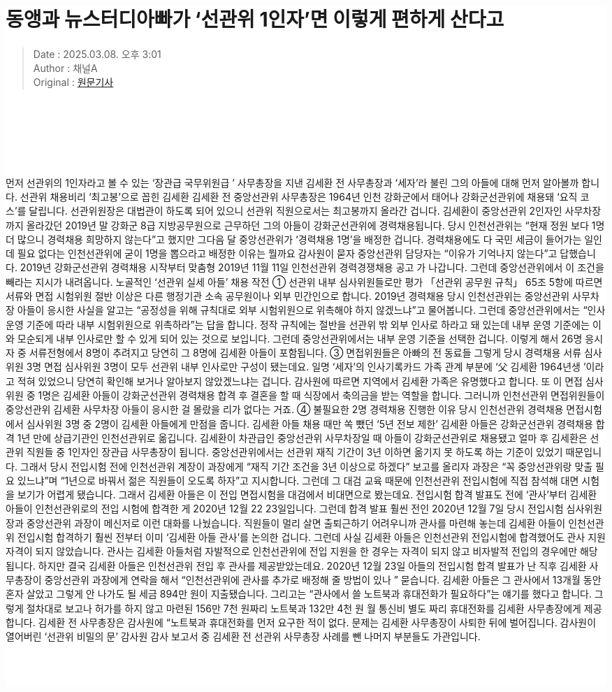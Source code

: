   
# 동앵과 뉴스터디아빠가 ‘선관위 1인자’면 이렇게 편하게 산다고  
  
> Date : 2025.03.08. 오후 3:01  
> Author : 채널A  
> Original : [원문기사](https://n.news.naver.com/mnews/article/449/0000301843?sid=102)  
<br/>  
  
<img alt="" class="_LAZY_LOADING _LAZY_LOADING_INIT_HIDE" src="https://imgnews.pstatic.net/image/449/2025/03/08/0000301843_001_20250308150112610.jpg?type=w860" id="img1" style="display: none;"></img>  
<br/><br/>  
  
먼저 선관위의 1인자라고 볼 수 있는 ‘장관급 국무위원급 ’ 사무총장을 지낸 김세환 전 사무총장과 ‘세자’라 불린 그의 아들에 대해 먼저 알아볼까 합니다.
선관위 채용비리 ‘최고봉’으로 꼽힌 김세환 김세환 전 중앙선관위 사무총장은 1964년 인천 강화군에서 태어나 강화군선관위에 채용돼 ‘요직 코스’를 달립니다.
선관위원장은 대법관이 하도록 되어 있으니 선관위 직원으로서는 최고봉까지 올라간 겁니다.
김세환이 중앙선관위 2인자인 사무차장까지 올라갔던 2019년 말 강화군 8급 지방공무원으로 근무하던 그의 아들이 강화군선관위에 경력채용됩니다.
당시 인천선관위는 “현재 정원 보다 1명 더 많으니 경력채용 희망하지 않는다”고 했지만 그다음 달 중앙선관위가 ‘경력채용 1명’을 배정한 겁니다.
경력채용에도 다 국민 세금이 들어가는 일인데 필요 없다는 인천선관위에 굳이 1명을 뽑으라고 배정한 이유는 뭘까요 감사원이 묻자 중앙선관위 담당자는 “이유가 기억나지 않는다”고 답했습니다.
2019년 강화군선관위 경력채용 시작부터 맞춤형 2019년 11월 11일 인천선관위 경력경쟁채용 공고 가 나갑니다.
그런데 중앙선관위에서 이 조건을 빼라는 지시가 내려옵니다.
노골적인 ‘선관위 실세 아들’ 채용 작전 ① 선관위 내부 심사위원들로만 평가 「선관위 공무원 규칙」 65조 5항에 따르면 서류와 면접 시험위원 절반 이상은 다른 행정기관 소속 공무원이나 외부 민간인으로 합니다.
2019년 경력채용 당시 인천선관위는 중앙선관위 사무차장 아들이 응시한 사실을 알고는 “공정성을 위해 규칙대로 외부 시험위원으로 위촉해야 하지 않겠느냐”고 물어봅니다.
그런데 중앙선관위에서는 “인사 운영 기준에 따라 내부 시험위원으로 위촉하라”는 답을 합니다.
정작 규칙에는 절반을 선관위 밖 외부 인사로 하라고 돼 있는데 내부 운영 기준에는 이와 모순되게 내부 인사로만 할 수 있게 되어 있는 것으로 보입니다.
그런데 중앙선관위에서는 내부 운영 기준을 선택한 겁니다.
이렇게 해서 26명 응시자 중 서류전형에서 8명이 추려지고 당연히 그 8명에 김세환 아들이 포함됩니다.
③ 면접위원들은 아빠의 전 동료들 그렇게 당시 경력채용 서류 심사위원 3명 면접 심사위원 3명이 모두 선관위 내부 인사로만 구성이 됐는데요.
일명 ‘세자’의 인사기록카드 가족 관계 부분에 ‘父 김세환 1964년생 ’이라고 적혀 있었으니 당연히 확인해 보거나 알아보지 않았겠느냐는 겁니다.
감사원에 따르면 지역에서 김세환 가족은 유명했다고 합니다.
또 이 면접 심사위원 중 1명은 김세환 아들이 강화군선관위 경력채용 합격 후 결혼을 할 때 식장에서 축의금을 받는 역할을 합니다.
그러니까 인천선관위 면접위원들이 중앙선관위 김세환 사무차장 아들이 응시한 걸 몰랐을 리가 없다는 거죠.
④ 불필요한 2명 경력채용 진행한 이유 당시 인천선관위 경력채용 면접시험에서 심사위원 3명 중 2명이 김세환 아들에게 만점을 줍니다.
김세환 아들 채용 때만 쏙 뺐던 ‘5년 전보 제한’ 김세환 아들은 강화군선관위 경력채용 합격 1년 만에 상급기관인 인천선관위로 옮깁니다.
김세환이 차관급인 중앙선관위 사무차장일 때 아들이 강화군선관위로 채용됐고 얼마 후 김세환은 선관위 직원들 중 1인자인 장관급 사무총장이 됩니다.
중앙선관위에서는 선관위 재직 기간이 3년 이하면 옮기지 못 하도록 하는 기준이 있었기 때문입니다.
그래서 당시 전입시험 전에 인천선관위 계장이 과장에게 “재직 기간 조건을 3년 이상으로 하겠다” 보고를 올리자 과장은 “꼭 중앙선관위랑 맞출 필요 있느냐”며 “1년으로 바꿔서 젊은 직원들이 오도록 하자”고 지시합니다.
그런데 그 대검 교육 때문에 인천선관위 전입시험에 직접 참석해 대면 시험을 보기가 어렵게 됐습니다.
그래서 김세환 아들은 이 전입 면접시험을 대검에서 비대면으로 봤는데요.
전입시험 합격 발표도 전에 ‘관사’부터 김세환 아들이 인천선관위로의 전입 시험에 합격한 게 2020년 12월 22 23일입니다.
그런데 합격 발표 훨씬 전인 2020년 12월 7일 당시 전입시험 심사위원장과 중앙선관위 과장이 메신저로 이런 대화를 나눴습니다.
직원들이 멀리 살면 출퇴근하기 어려우니까 관사를 마련해 놓는데 김세환 아들이 인천선관위 전입시험 합격하기 훨씬 전부터 이미 ‘김세환 아들 관사’를 논의한 겁니다.
그런데 사실 김세환 아들은 인천선관위 전입시험에 합격했어도 관사 지원 자격이 되지 않았습니다.
관사는 김세환 아들처럼 자발적으로 인천선관위에 전입 지원을 한 경우는 자격이 되지 않고 비자발적 전입의 경우에만 해당됩니다.
하지만 결국 김세환 아들은 인천선관위 전입 후 관사를 제공받았는데요.
2020년 12월 23일 아들의 전입시험 합격 발표가 난 직후 김세환 사무총장이 중앙선관위 과장에게 연락을 해서 “인천선관위에 관사를 추가로 배정해 줄 방법이 있나 ” 묻습니다.
김세환 아들은 그 관사에서 13개월 동안 혼자 살았고 그렇게 안 나가도 될 세금 894만 원이 지출됐습니다.
그리고는 “관사에서 쓸 노트북과 휴대전화가 필요하다”는 얘기를 했다고 합니다.
그렇게 절차대로 보고나 허가를 하지 않고 마련된 156만 7천 원짜리 노트북과 132만 4천 원 월 통신비 별도 짜리 휴대전화를 김세환 사무총장에게 제공합니다.
김세환 전 사무총장은 감사원에 “노트북과 휴대전화를 먼저 요구한 적이 없다.
문제는 김세환 사무총장이 사퇴한 뒤에 벌어집니다.
감사원이 열어버린 ‘선관위 비밀의 문’ 감사원 감사 보고서 중 김세환 전 선관위 사무총장 사례를 뺀 나머지 부분들도 가관입니다.  
<br/><br/><br/>  

